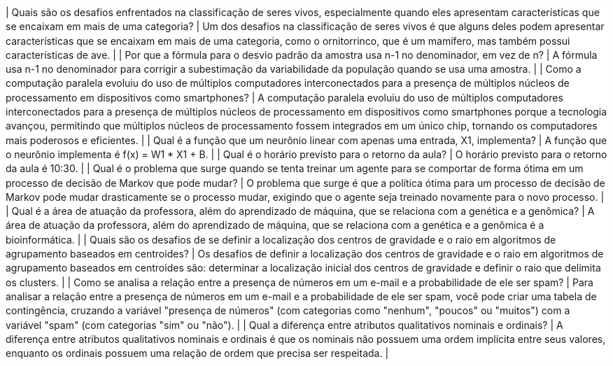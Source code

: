 | Quais são os desafios enfrentados na classificação de seres vivos, especialmente quando eles apresentam características que se encaixam em mais de uma categoria?                                            | Um dos desafios na classificação de seres vivos é que alguns deles podem apresentar características que se encaixam em mais de uma categoria, como o ornitorrinco, que é um mamífero, mas também possui características de ave.                                                                                                                                                               |
| Por que a fórmula para o desvio padrão da amostra usa n-1 no denominador, em vez de n?                                                                                                                       | A fórmula usa n-1 no denominador para corrigir a subestimação da variabilidade da população quando se usa uma amostra.                                                                                                                                                                                                                                                                        |
| Como a computação paralela evoluiu do uso de múltiplos computadores interconectados para a presença de múltiplos núcleos de processamento em dispositivos como smartphones?                                  | A computação paralela evoluiu do uso de múltiplos computadores interconectados para a presença de múltiplos núcleos de processamento em dispositivos como smartphones porque a tecnologia avançou, permitindo que múltiplos núcleos de processamento fossem integrados em um único chip, tornando os computadores mais poderosos e eficientes.                                                |
| Qual é a função que um neurônio linear com apenas uma entrada, X1, implementa?                                                                                                                               | A função que o neurônio implementa é f(x) = W1 * X1 + B.                                                                                                                                                                                                                                                                                                                                      |
| Qual é o horário previsto para o retorno da aula?                                                                                                                                                            | O horário previsto para o retorno da aula é 10:30.                                                                                                                                                                                                                                                                                                                                            |
| Qual é o problema que surge quando se tenta treinar um agente para se comportar de forma ótima em um processo de decisão de Markov que pode mudar?                                                           | O problema que surge é que a política ótima para um processo de decisão de Markov pode mudar drasticamente se o processo mudar, exigindo que o agente seja treinado novamente para o novo processo.                                                                                                                                                                                           |
| Qual é a área de atuação da professora, além do aprendizado de máquina, que se relaciona com a genética e a genômica?                                                                                        | A área de atuação da professora, além do aprendizado de máquina, que se relaciona com a genética e a genômica é a bioinformática.                                                                                                                                                                                                                                                             |
| Quais são os desafios de se definir a localização dos centros de gravidade e o raio em algoritmos de agrupamento baseados em centroides?                                                                     | Os desafios de definir a localização dos centros de gravidade e o raio em algoritmos de agrupamento baseados em centroides são: determinar a localização inicial dos centros de gravidade e definir o raio que delimita os clusters.                                                                                                                                                          |
| Como se analisa a relação entre a presença de números em um e-mail e a probabilidade de ele ser spam?                                                                                                        | Para analisar a relação entre a presença de números em um e-mail e a probabilidade de ele ser spam, você pode criar uma tabela de contingência, cruzando a variável "presença de números" (com categorias como "nenhum", "poucos" ou "muitos") com a variável "spam" (com categorias "sim" ou "não").                                                                                         |
| Qual a diferença entre atributos qualitativos nominais e ordinais?                                                                                                                                           | A diferença entre atributos qualitativos nominais e ordinais é que os nominais não possuem uma ordem implícita entre seus valores, enquanto os ordinais possuem uma relação de ordem que precisa ser respeitada.                                                                                                                                                                              |